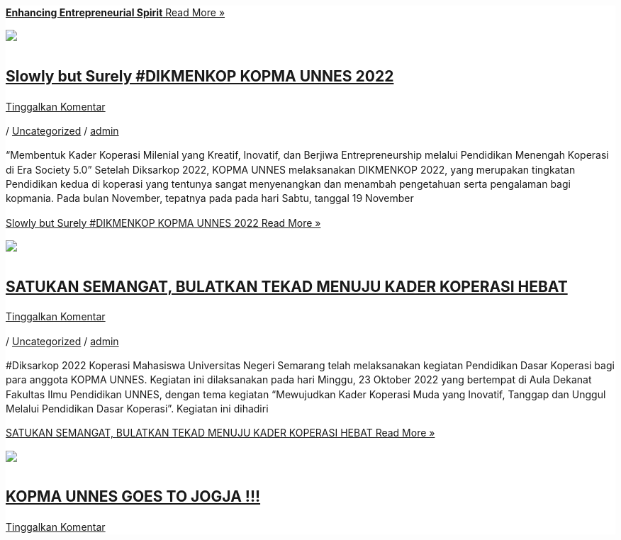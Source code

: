 [**Enhancing Entrepreneurial Spirit** Read More »](https://kopmaukmunnes.com/enhancing-entrepreneurial-spirit/)

[![](https://kopmaukmunnes.com/wp-content/uploads/2022/12/1-1024x561.jpg)](https://kopmaukmunnes.com/slowly-but-surely-dikmenkop-kopma-unnes-2022/)

## [Slowly but Surely \#DIKMENKOP KOPMA UNNES 2022](https://kopmaukmunnes.com/slowly-but-surely-dikmenkop-kopma-unnes-2022/)

[Tinggalkan Komentar](https://kopmaukmunnes.com/slowly-but-surely-dikmenkop-kopma-unnes-2022/#respond)

/ [Uncategorized](https://kopmaukmunnes.com/category/uncategorized/) / [admin](https://kopmaukmunnes.com/author/admin_kopma/ "Lihat seluruh tulisan oleh admin")

“Membentuk Kader Koperasi Milenial yang Kreatif, Inovatif, dan Berjiwa Entrepreneurship melalui Pendidikan Menengah Koperasi di Era Society 5.0” Setelah Diksarkop 2022, KOPMA UNNES melaksanakan DIKMENKOP 2022, yang merupakan tingkatan Pendidikan kedua di koperasi yang tentunya sangat menyenangkan dan menambah pengetahuan serta pengalaman bagi kopmania. Pada bulan November, tepatnya pada pada hari Sabtu, tanggal 19 November

[Slowly but Surely #DIKMENKOP KOPMA UNNES 2022 Read More »](https://kopmaukmunnes.com/slowly-but-surely-dikmenkop-kopma-unnes-2022/)

[![](https://kopmaukmunnes.com/wp-content/uploads/2022/11/QQ-1024x575.jpg)](https://kopmaukmunnes.com/satukan-semangat-bulatkan-tekad-menuju-kader-koperasi-hebat/)

## [SATUKAN SEMANGAT, BULATKAN TEKAD MENUJU KADER KOPERASI HEBAT](https://kopmaukmunnes.com/satukan-semangat-bulatkan-tekad-menuju-kader-koperasi-hebat/)

[Tinggalkan Komentar](https://kopmaukmunnes.com/satukan-semangat-bulatkan-tekad-menuju-kader-koperasi-hebat/#respond)

/ [Uncategorized](https://kopmaukmunnes.com/category/uncategorized/) / [admin](https://kopmaukmunnes.com/author/admin_kopma/ "Lihat seluruh tulisan oleh admin")

#Diksarkop 2022 Koperasi Mahasiswa Universitas Negeri Semarang telah melaksanakan kegiatan Pendidikan Dasar Koperasi bagi para anggota KOPMA UNNES. Kegiatan ini dilaksanakan pada hari Minggu, 23 Oktober 2022 yang bertempat di Aula Dekanat Fakultas Ilmu Pendidikan UNNES, dengan tema kegiatan “Mewujudkan Kader Koperasi Muda yang Inovatif, Tanggap dan Unggul Melalui Pendidikan Dasar Koperasi”. Kegiatan ini dihadiri

[SATUKAN SEMANGAT, BULATKAN TEKAD MENUJU KADER KOPERASI HEBAT Read More »](https://kopmaukmunnes.com/satukan-semangat-bulatkan-tekad-menuju-kader-koperasi-hebat/)

[![](https://kopmaukmunnes.com/wp-content/uploads/2022/10/B.jpg)](https://kopmaukmunnes.com/kopma-unnes-goes-to-jogja/)

## [KOPMA UNNES GOES TO JOGJA !!!](https://kopmaukmunnes.com/kopma-unnes-goes-to-jogja/)

[Tinggalkan Komentar](https://kopmaukmunnes.com/kopma-unnes-goes-to-jogja/#respond)
